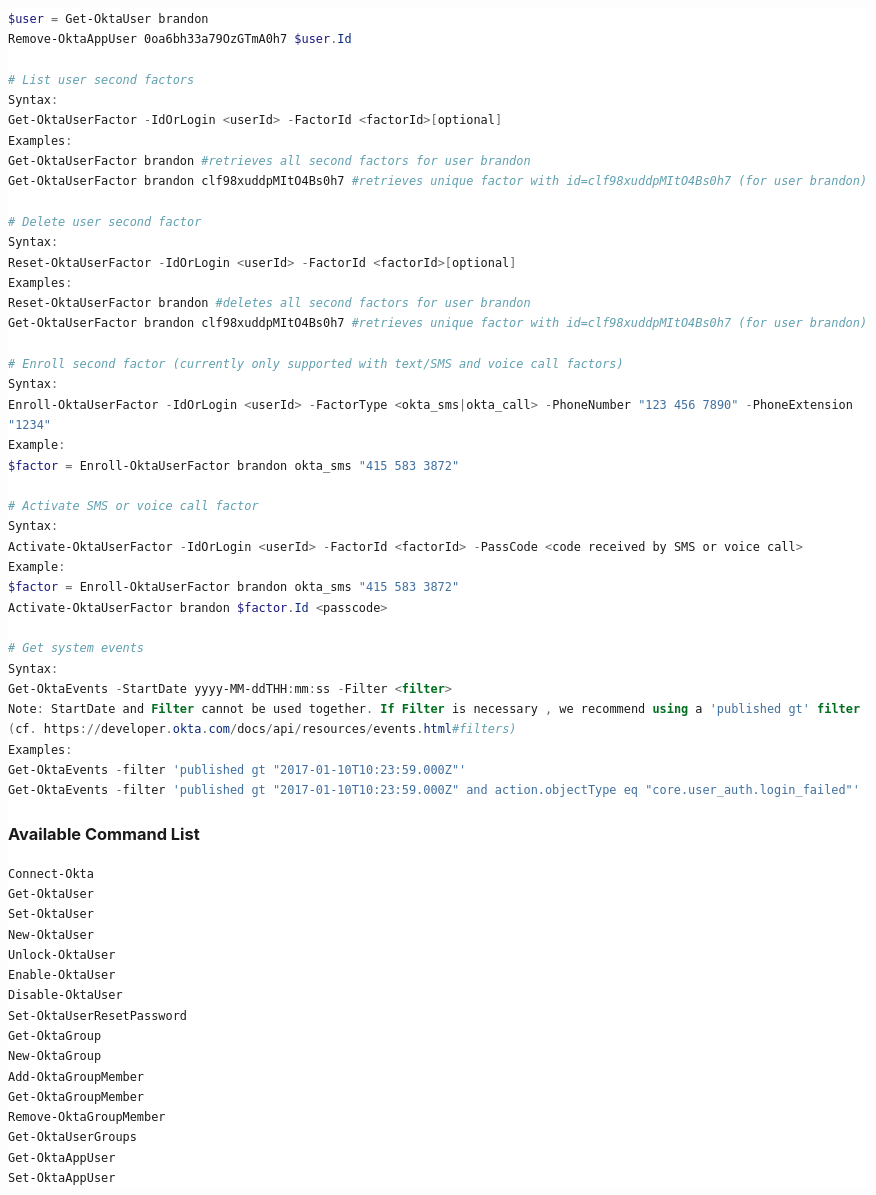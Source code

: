 ```powershell
$user = Get-OktaUser brandon
Remove-OktaAppUser 0oa6bh33a79OzGTmA0h7 $user.Id

# List user second factors
Syntax:
Get-OktaUserFactor -IdOrLogin <userId> -FactorId <factorId>[optional]
Examples:
Get-OktaUserFactor brandon #retrieves all second factors for user brandon
Get-OktaUserFactor brandon clf98xuddpMItO4Bs0h7 #retrieves unique factor with id=clf98xuddpMItO4Bs0h7 (for user brandon)

# Delete user second factor
Syntax:
Reset-OktaUserFactor -IdOrLogin <userId> -FactorId <factorId>[optional]
Examples:
Reset-OktaUserFactor brandon #deletes all second factors for user brandon
Get-OktaUserFactor brandon clf98xuddpMItO4Bs0h7 #retrieves unique factor with id=clf98xuddpMItO4Bs0h7 (for user brandon)

# Enroll second factor (currently only supported with text/SMS and voice call factors)
Syntax:
Enroll-OktaUserFactor -IdOrLogin <userId> -FactorType <okta_sms|okta_call> -PhoneNumber "123 456 7890" -PhoneExtension "1234"
Example:
$factor = Enroll-OktaUserFactor brandon okta_sms "415 583 3872"

# Activate SMS or voice call factor
Syntax:
Activate-OktaUserFactor -IdOrLogin <userId> -FactorId <factorId> -PassCode <code received by SMS or voice call>
Example:
$factor = Enroll-OktaUserFactor brandon okta_sms "415 583 3872"
Activate-OktaUserFactor brandon $factor.Id <passcode>

# Get system events
Syntax:
Get-OktaEvents -StartDate yyyy-MM-ddTHH:mm:ss -Filter <filter>
Note: StartDate and Filter cannot be used together. If Filter is necessary , we recommend using a 'published gt' filter (cf. https://developer.okta.com/docs/api/resources/events.html#filters)
Examples:
Get-OktaEvents -filter 'published gt "2017-01-10T10:23:59.000Z"'
Get-OktaEvents -filter 'published gt "2017-01-10T10:23:59.000Z" and action.objectType eq "core.user_auth.login_failed"'
```

### Available Command List
```powershell
Connect-Okta
Get-OktaUser
Set-OktaUser
New-OktaUser
Unlock-OktaUser
Enable-OktaUser
Disable-OktaUser
Set-OktaUserResetPassword
Get-OktaGroup
New-OktaGroup
Add-OktaGroupMember
Get-OktaGroupMember
Remove-OktaGroupMember
Get-OktaUserGroups
Get-OktaAppUser
Set-OktaAppUser
```